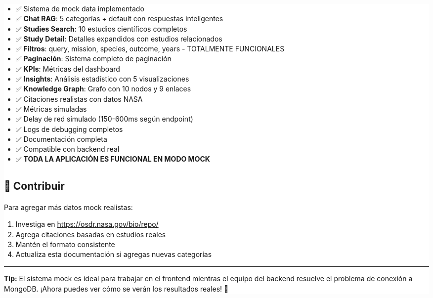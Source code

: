 - ✅ Sistema de mock data implementado
- ✅ **Chat RAG**: 5 categorías + default con respuestas inteligentes
- ✅ **Studies Search**: 10 estudios científicos completos
- ✅ **Study Detail**: Detalles expandidos con estudios relacionados
- ✅ **Filtros**: query, mission, species, outcome, years - TOTALMENTE FUNCIONALES
- ✅ **Paginación**: Sistema completo de paginación
- ✅ **KPIs**: Métricas del dashboard
- ✅ **Insights**: Análisis estadístico con 5 visualizaciones
- ✅ **Knowledge Graph**: Grafo con 10 nodos y 9 enlaces
- ✅ Citaciones realistas con datos NASA
- ✅ Métricas simuladas
- ✅ Delay de red simulado (150-600ms según endpoint)
- ✅ Logs de debugging completos
- ✅ Documentación completa
- ✅ Compatible con backend real
- ✅ **TODA LA APLICACIÓN ES FUNCIONAL EN MODO MOCK**

## 🤝 Contribuir

Para agregar más datos mock realistas:

1. Investiga en https://osdr.nasa.gov/bio/repo/
2. Agrega citaciones basadas en estudios reales
3. Mantén el formato consistente
4. Actualiza esta documentación si agregas nuevas categorías

---

**Tip:** El sistema mock es ideal para trabajar en el frontend mientras el equipo del backend resuelve el problema de conexión a MongoDB. ¡Ahora puedes ver cómo se verán los resultados reales! 🚀
